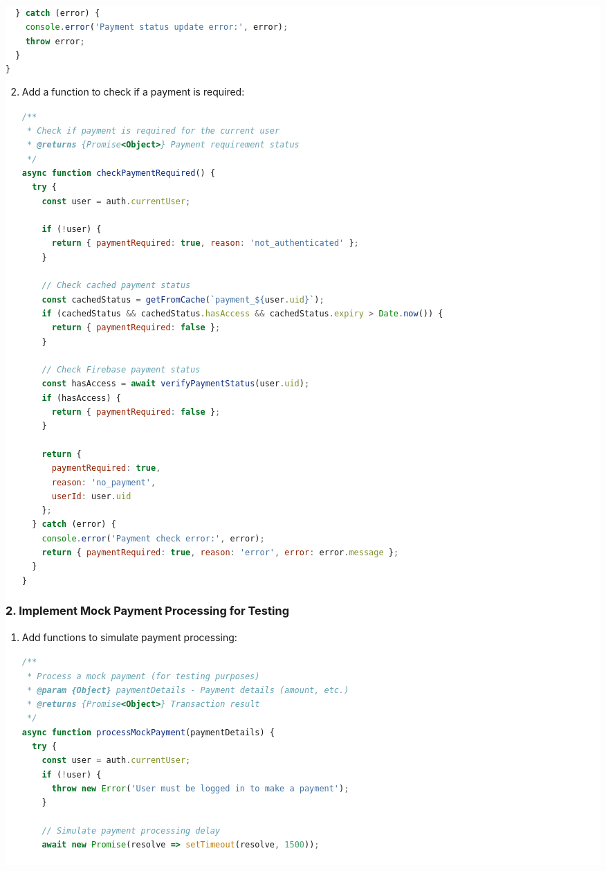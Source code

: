    ```javascript
     } catch (error) {
       console.error('Payment status update error:', error);
       throw error;
     }
   }
   ```

2. Add a function to check if a payment is required:
   ```javascript
   /**
    * Check if payment is required for the current user
    * @returns {Promise<Object>} Payment requirement status
    */
   async function checkPaymentRequired() {
     try {
       const user = auth.currentUser;
       
       if (!user) {
         return { paymentRequired: true, reason: 'not_authenticated' };
       }
       
       // Check cached payment status
       const cachedStatus = getFromCache(`payment_${user.uid}`);
       if (cachedStatus && cachedStatus.hasAccess && cachedStatus.expiry > Date.now()) {
         return { paymentRequired: false };
       }
       
       // Check Firebase payment status
       const hasAccess = await verifyPaymentStatus(user.uid);
       if (hasAccess) {
         return { paymentRequired: false };
       }
       
       return { 
         paymentRequired: true, 
         reason: 'no_payment',
         userId: user.uid
       };
     } catch (error) {
       console.error('Payment check error:', error);
       return { paymentRequired: true, reason: 'error', error: error.message };
     }
   }
   ```

### 2. Implement Mock Payment Processing for Testing

1. Add functions to simulate payment processing:
   ```javascript
   /**
    * Process a mock payment (for testing purposes)
    * @param {Object} paymentDetails - Payment details (amount, etc.)
    * @returns {Promise<Object>} Transaction result
    */
   async function processMockPayment(paymentDetails) {
     try {
       const user = auth.currentUser;
       if (!user) {
         throw new Error('User must be logged in to make a payment');
       }
       
       // Simulate payment processing delay
       await new Promise(resolve => setTimeout(resolve, 1500));
       
   ```